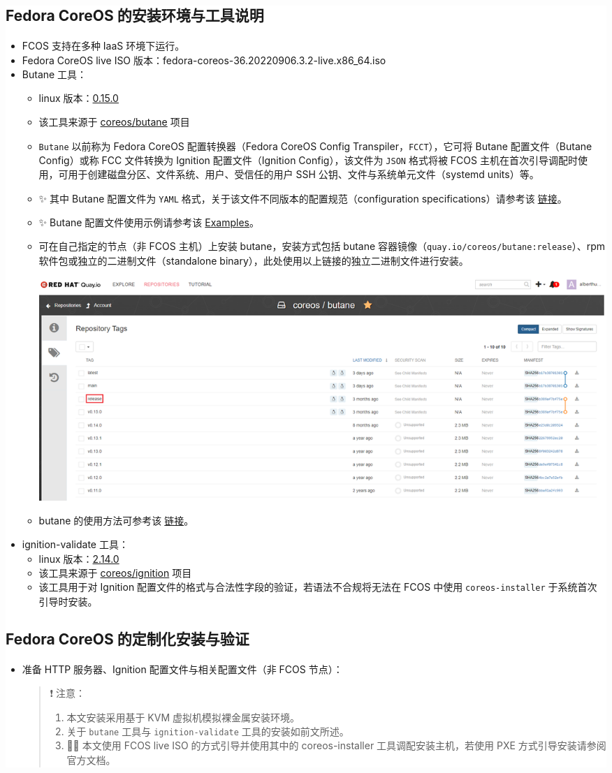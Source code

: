 ## Fedora CoreOS 的安装环境与工具说明

- FCOS 支持在多种 IaaS 环境下运行。
- Fedora CoreOS live ISO 版本：fedora-coreos-36.20220906.3.2-live.x86_64.iso
- Butane 工具：
  - linux 版本：[0.15.0](https://github.com/coreos/butane/releases/download/v0.15.0/butane-x86_64-unknown-linux-gnu)
  - 该工具来源于 [coreos/butane](https://github.com/coreos/butane) 项目
  - `Butane` 以前称为 Fedora CoreOS 配置转换器（Fedora CoreOS Config Transpiler，`FCCT`），它可将 Butane 配置文件（Butane Config）或称 FCC 文件转换为 Ignition 配置文件（Ignition Config），该文件为 `JSON` 格式将被 FCOS 主机在首次引导调配时使用，可用于创建磁盘分区、文件系统、用户、受信任的用户 SSH 公钥、文件与系统单元文件（systemd units）等。
  - ✨ 其中 Butane 配置文件为 `YAML` 格式，关于该文件不同版本的配置规范（configuration specifications）请参考该 [链接](https://github.com/coreos/butane/blob/main/docs/specs.md)。
  - ✨ Butane 配置文件使用示例请参考该 [Examples](https://github.com/coreos/butane/blob/main/docs/examples.md)。
  - 可在自己指定的节点（非 FCOS 主机）上安装 butane，安装方式包括 butane 容器镜像（`quay.io/coreos/butane:release`）、rpm 软件包或独立的二进制文件（standalone binary），此处使用以上链接的独立二进制文件进行安装。

    ![quay-coreos-butane-release.png](images/quay-coreos-butane-release.png)
  
  - butane 的使用方法可参考该 [链接](https://github.com/coreos/butane/blob/main/docs/getting-started.md)。
- ignition-validate 工具：
  - linux 版本：[2.14.0](https://github.com/coreos/ignition/releases/download/v2.14.0/ignition-validate-x86_64-linux)
  - 该工具来源于 [coreos/ignition](https://github.com/coreos/ignition) 项目
  - 该工具用于对 Ignition 配置文件的格式与合法性字段的验证，若语法不合规将无法在 FCOS 中使用 `coreos-installer` 于系统首次引导时安装。

## Fedora CoreOS 的定制化安装与验证

- 准备 HTTP 服务器、Ignition 配置文件与相关配置文件（非 FCOS 节点）：
  
  > ❗ 注意：
  > 1. 本文安装采用基于 KVM 虚拟机模拟裸金属安装环境。
  > 2. 关于 `butane` 工具与 `ignition-validate` 工具的安装如前文所述。
  > 3. 💁‍♂️ 本文使用 FCOS live ISO 的方式引导并使用其中的 coreos-installer 工具调配安装主机，若使用 PXE 方式引导安装请参阅官方文档。
  